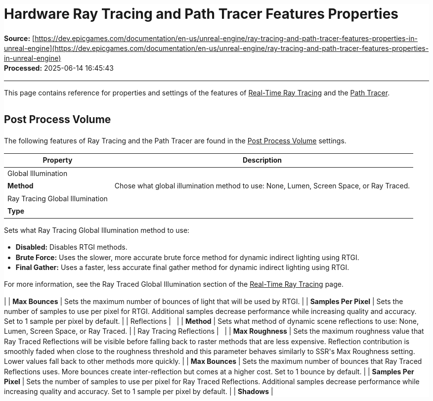 # Hardware Ray Tracing and Path Tracer Features Properties

**Source:** [https://dev.epicgames.com/documentation/en-us/unreal-engine/ray-tracing-and-path-tracer-features-properties-in-unreal-engine](https://dev.epicgames.com/documentation/en-us/unreal-engine/ray-tracing-and-path-tracer-features-properties-in-unreal-engine)  
**Processed:** 2025-06-14 16:45:43

---

This page contains reference for properties and settings of the features of [Real-Time Ray Tracing](/documentation/en-us/unreal-engine/hardware-ray-tracing-in-unreal-engine) and the [Path Tracer](/documentation/en-us/unreal-engine/path-tracer-in-unreal-engine).

## Post Process Volume

The following features of Ray Tracing and the Path Tracer are found in the [Post Process Volume](/documentation/en-us/unreal-engine/post-process-effects-in-unreal-engine) settings.

| Property | Description |
| --- | --- |
| Global Illumination |   |
| **Method** | Chose what global illumination method to use: None, Lumen, Screen Space, or Ray Traced. |
| Ray Tracing Global Illumination |   |
| **Type** | 
Sets what Ray Tracing Global Illumination method to use:

-   **Disabled:** Disables RTGI methods.
-   **Brute Force:** Uses the slower, more accurate brute force method for dynamic indirect lighting using RTGI.
-   **Final Gather:** Uses a faster, less accurate final gather method for dynamic indirect lighting using RTGI.

For more information, see the Ray Traced Global Illumination section of the [Real-Time Ray Tracing](/documentation/en-us/unreal-engine/hardware-ray-tracing-in-unreal-engine) page.



 |
| **Max Bounces** | Sets the maximum number of bounces of light that will be used by RTGI. |
| **Samples Per Pixel** | Sets the number of samples to use per pixel for RTGI. Additional samples decrease performance while increasing quality and accuracy. Set to 1 sample per pixel by default. |
| Reflections |   |
| **Method** | Sets what method of dynamic scene reflections to use: None, Lumen, Screen Space, or Ray Traced. |
| Ray Tracing Reflections |   |
| **Max Roughness** | Sets the maximum roughness value that Ray Traced Reflections will be visible before falling back to raster methods that are less expensive. Reflection contribution is smoothly faded when close to the roughness threshold and this parameter behaves similarly to SSR's Max Roughness setting. Lower values fall back to other methods more quickly. |
| **Max Bounces** | Sets the maximum number of bounces that Ray Traced Reflections uses. More bounces create inter-reflection but comes at a higher cost. Set to 1 bounce by default. |
| **Samples Per Pixel** | Sets the number of samples to use per pixel for Ray Traced Reflections. Additional samples decrease performance while increasing quality and accuracy. Set to 1 sample per pixel by default. |
| **Shadows** | 
